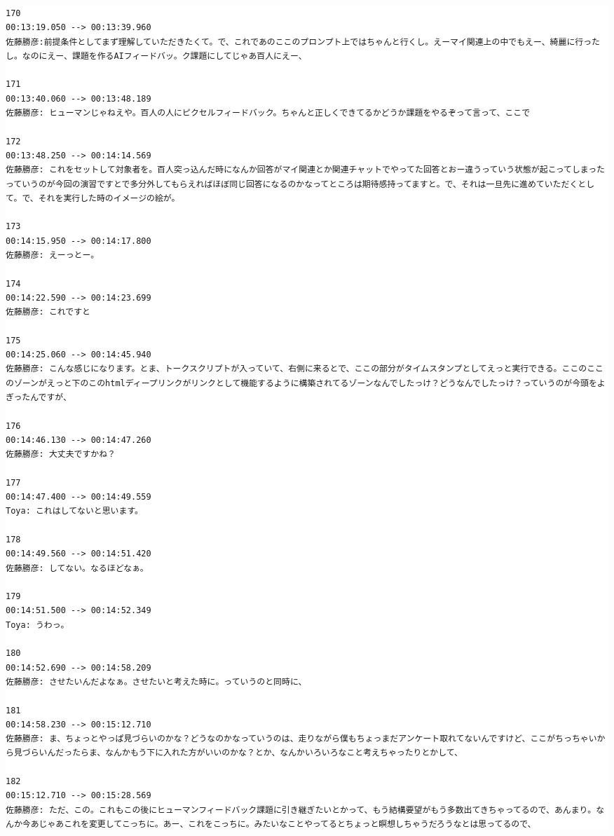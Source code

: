     170
    00:13:19.050 --> 00:13:39.960
    佐藤勝彦:前提条件としてまず理解していただきたくて。で、これであのここのプロンプト上ではちゃんと行くし。えーマイ関連上の中でもえー、綺麗に行ったし。なのにえー、課題を作るAIフィードバッ。ク課題にしてじゃあ百人にえー、
    
    171
    00:13:40.060 --> 00:13:48.189
    佐藤勝彦: ヒューマンじゃねえや。百人の人にピクセルフィードバック。ちゃんと正しくできてるかどうか課題をやるぞって言って、ここで
    
    172
    00:13:48.250 --> 00:14:14.569
    佐藤勝彦: これをセットして対象者を。百人突っ込んだ時になんか回答がマイ関連とか関連チャットでやってた回答とおー違うっていう状態が起こってしまったっていうのが今回の演習ですとで多分外してもらえればほぼ同じ回答になるのかなってところは期待感持ってますと。で、それは一旦先に進めていただくとして。で、それを実行した時のイメージの絵が。
    
    173
    00:14:15.950 --> 00:14:17.800
    佐藤勝彦: えーっとー。
    
    174
    00:14:22.590 --> 00:14:23.699
    佐藤勝彦: これですと
    
    175
    00:14:25.060 --> 00:14:45.940
    佐藤勝彦: こんな感じになります。とま、トークスクリプトが入っていて、右側に来るとで、ここの部分がタイムスタンプとしてえっと実行できる。ここのここのゾーンがえっと下のこのhtmlディープリンクがリンクとして機能するように構築されてるゾーンなんでしたっけ？どうなんでしたっけ？っていうのが今頭をよぎったんですが、
    
    176
    00:14:46.130 --> 00:14:47.260
    佐藤勝彦: 大丈夫ですかね？
    
    177
    00:14:47.400 --> 00:14:49.559
    Toya: これはしてないと思います。
    
    178
    00:14:49.560 --> 00:14:51.420
    佐藤勝彦: してない。なるほどなぁ。
    
    179
    00:14:51.500 --> 00:14:52.349
    Toya: うわっ。
    
    180
    00:14:52.690 --> 00:14:58.209
    佐藤勝彦: させたいんだよなぁ。させたいと考えた時に。っていうのと同時に、
    
    181
    00:14:58.230 --> 00:15:12.710
    佐藤勝彦: ま、ちょっとやっぱ見づらいのかな？どうなのかなっていうのは、走りながら僕もちょっまだアンケート取れてないんですけど、ここがちっちゃいから見づらいんだったらま、なんかもう下に入れた方がいいのかな？とか、なんかいろいろなこと考えちゃったりとかして、
    
    182
    00:15:12.710 --> 00:15:28.569
    佐藤勝彦: ただ、この。これもこの後にヒューマンフィードバック課題に引き継ぎたいとかって、もう結構要望がもう多数出てきちゃってるので、あんまり。なんか今あじゃあこれを変更してこっちに。あー、これをこっちに。みたいなことやってるとちょっと瞑想しちゃうだろうなとは思ってるので、
    